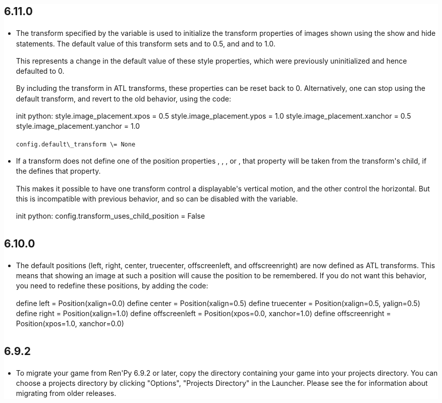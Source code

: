 ## 6.11.0

*   The transform specified by the  variable is used to initialize the transform properties of images shown using the show and hide statements. The default value of this transform sets  and  to 0.5, and  and  to 1.0.
    
    This represents a change in the default value of these style properties, which were previously uninitialized and hence defaulted to 0.
    
    By including the  transform in ATL transforms, these properties can be reset back to 0. Alternatively, one can stop using the default transform, and revert to the old behavior, using the code:
    
    init python:
        style.image\_placement.xpos \= 0.5
        style.image\_placement.ypos \= 1.0
        style.image\_placement.xanchor \= 0.5
        style.image\_placement.yanchor \= 1.0
    
        config.default\_transform \= None
    
*   If a transform does not define one of the position properties , , , or , that property will be taken from the transform's child, if the defines that property.
    
    This makes it possible to have one transform control a displayable's vertical motion, and the other control the horizontal. But this is incompatible with previous behavior, and so can be disabled with the  variable.
    
    init python:
        config.transform\_uses\_child\_position \= False
    

## 6.10.0

*   The default positions (left, right, center, truecenter, offscreenleft, and offscreenright) are now defined as ATL transforms. This means that showing an image at such a position will cause the position to be remembered. If you do not want this behavior, you need to redefine these positions, by adding the code:
    
    define left \= Position(xalign\=0.0)
    define center \= Position(xalign\=0.5)
    define truecenter \= Position(xalign\=0.5, yalign\=0.5)
    define right \= Position(xalign\=1.0)
    define offscreenleft \= Position(xpos\=0.0, xanchor\=1.0)
    define offscreenright \= Position(xpos\=1.0, xanchor\=0.0)
    

## 6.9.2

*   To migrate your game from Ren'Py 6.9.2 or later, copy the directory containing your game into your projects directory. You can choose a projects directory by clicking "Options", "Projects Directory" in the Launcher. Please see the  for information about migrating from older releases.
    
